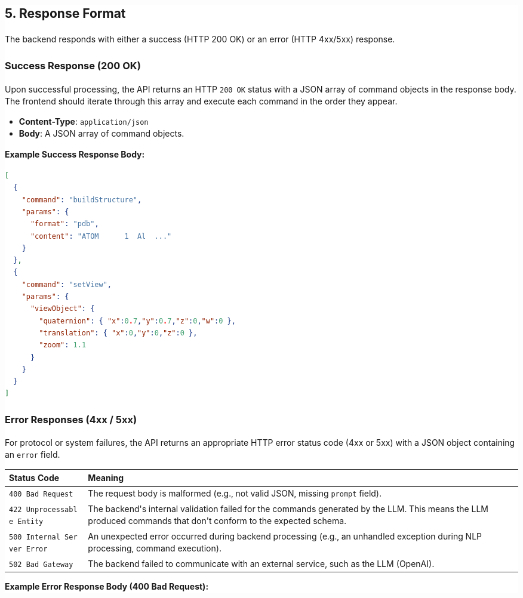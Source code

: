 
## 5. Response Format

The backend responds with either a success (HTTP 200 OK) or an error (HTTP 4xx/5xx) response.

### Success Response (200 OK)

Upon successful processing, the API returns an HTTP `200 OK` status with a JSON array of command objects in the response body. The frontend should iterate through this array and execute each command in the order they appear.

- **Content-Type**: `application/json`
- **Body**: A JSON array of command objects.

**Example Success Response Body:**

```json
[
  {
    "command": "buildStructure",
    "params": {
      "format": "pdb",
      "content": "ATOM      1  Al  ..."
    }
  },
  {
    "command": "setView",
    "params": {
      "viewObject": {
        "quaternion": { "x":0.7,"y":0.7,"z":0,"w":0 },
        "translation": { "x":0,"y":0,"z":0 },
        "zoom": 1.1
      }
    }
  }
]
```

### Error Responses (4xx / 5xx)

For protocol or system failures, the API returns an appropriate HTTP error status code (4xx or 5xx) with a JSON object containing an `error` field.

| Status Code | Meaning                                   |
| :---------- | :---------------------------------------- |
| `400 Bad Request`         | The request body is malformed (e.g., not valid JSON, missing `prompt` field). |
| `422 Unprocessable Entity` | The backend's internal validation failed for the commands generated by the LLM. This means the LLM produced commands that don't conform to the expected schema. |
| `500 Internal Server Error` | An unexpected error occurred during backend processing (e.g., an unhandled exception during NLP processing, command execution). |
| `502 Bad Gateway`         | The backend failed to communicate with an external service, such as the LLM (OpenAI). |

**Example Error Response Body (400 Bad Request):**

